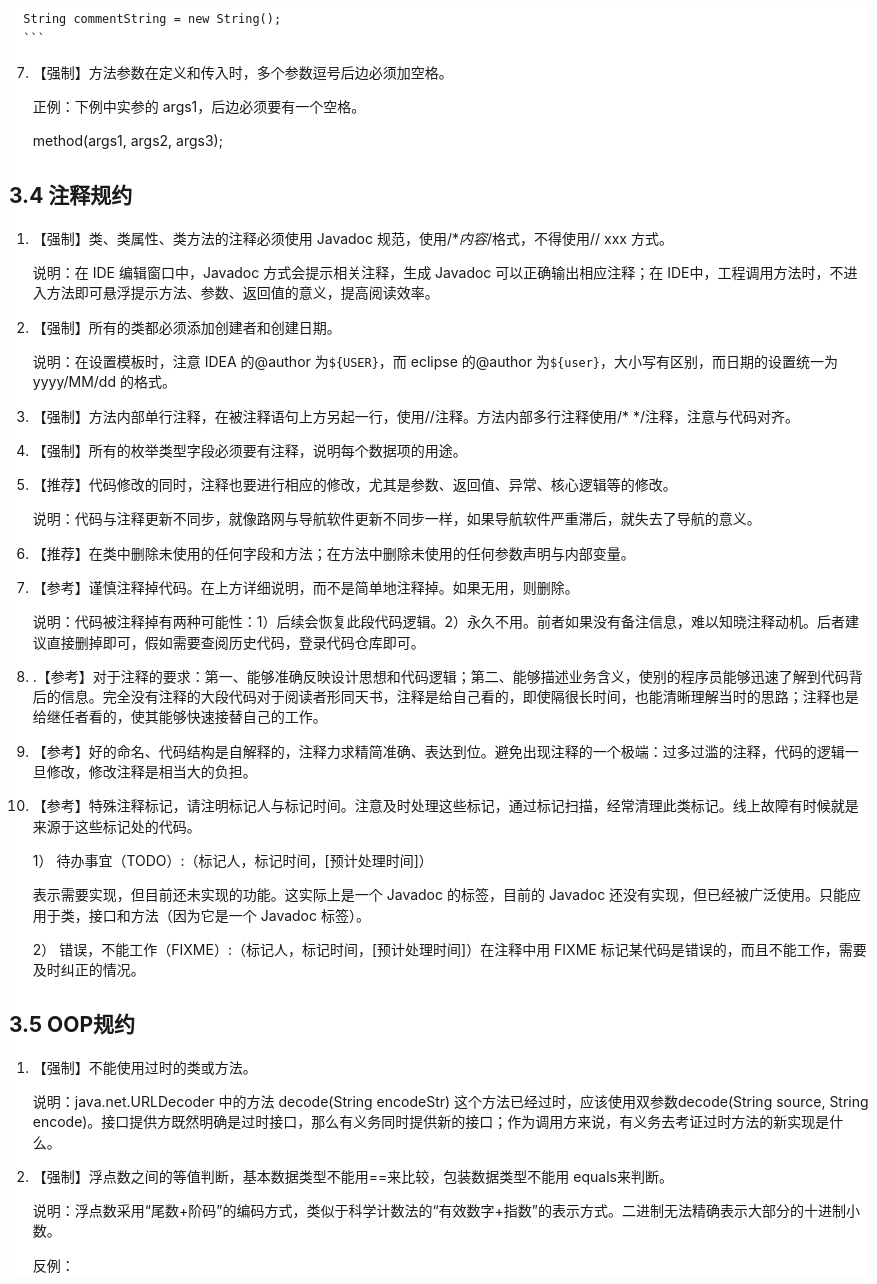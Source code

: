       String commentString = new String();
      ```

   7. 【强制】方法参数在定义和传入时，多个参数逗号后边必须加空格。

      正例：下例中实参的 args1，后边必须要有一个空格。

      method(args1, args2, args3); 

   

## 3.4 注释规约

1. 【强制】类、类属性、类方法的注释必须使用 Javadoc 规范，使用/**内容*/格式，不得使用// xxx 方式。

   说明：在 IDE 编辑窗口中，Javadoc 方式会提示相关注释，生成 Javadoc 可以正确输出相应注释；在 IDE中，工程调用方法时，不进入方法即可悬浮提示方法、参数、返回值的意义，提高阅读效率。

2. 【强制】所有的类都必须添加创建者和创建日期。

   说明：在设置模板时，注意 IDEA 的@author 为`${USER}`，而 eclipse 的@author 为`${user}`，大小写有区别，而日期的设置统一为 yyyy/MM/dd 的格式。

3. 【强制】方法内部单行注释，在被注释语句上方另起一行，使用//注释。方法内部多行注释使用/* */注释，注意与代码对齐。

4. 【强制】所有的枚举类型字段必须要有注释，说明每个数据项的用途。

5. 【推荐】代码修改的同时，注释也要进行相应的修改，尤其是参数、返回值、异常、核心逻辑等的修改。

   说明：代码与注释更新不同步，就像路网与导航软件更新不同步一样，如果导航软件严重滞后，就失去了导航的意义。

6. 【推荐】在类中删除未使用的任何字段和方法；在方法中删除未使用的任何参数声明与内部变量。

7. 【参考】谨慎注释掉代码。在上方详细说明，而不是简单地注释掉。如果无用，则删除。

   说明：代码被注释掉有两种可能性：1）后续会恢复此段代码逻辑。2）永久不用。前者如果没有备注信息，难以知晓注释动机。后者建议直接删掉即可，假如需要查阅历史代码，登录代码仓库即可。

8. .【参考】对于注释的要求：第一、能够准确反映设计思想和代码逻辑；第二、能够描述业务含义，使别的程序员能够迅速了解到代码背后的信息。完全没有注释的大段代码对于阅读者形同天书，注释是给自己看的，即使隔很长时间，也能清晰理解当时的思路；注释也是给继任者看的，使其能够快速接替自己的工作。

9. 【参考】好的命名、代码结构是自解释的，注释力求精简准确、表达到位。避免出现注释的一个极端：过多过滥的注释，代码的逻辑一旦修改，修改注释是相当大的负担。

10. 【参考】特殊注释标记，请注明标记人与标记时间。注意及时处理这些标记，通过标记扫描，经常清理此类标记。线上故障有时候就是来源于这些标记处的代码。

    1） 待办事宜（TODO）:（标记人，标记时间，[预计处理时间]）

    表示需要实现，但目前还未实现的功能。这实际上是一个 Javadoc 的标签，目前的 Javadoc 还没有实现，但已经被广泛使用。只能应用于类，接口和方法（因为它是一个 Javadoc 标签）。

    2） 错误，不能工作（FIXME）:（标记人，标记时间，[预计处理时间]）在注释中用 FIXME 标记某代码是错误的，而且不能工作，需要及时纠正的情况。

## 3.5 OOP规约

1. 【强制】不能使用过时的类或方法。

   说明：java.net.URLDecoder 中的方法 decode(String encodeStr) 这个方法已经过时，应该使用双参数decode(String source, String encode)。接口提供方既然明确是过时接口，那么有义务同时提供新的接口；作为调用方来说，有义务去考证过时方法的新实现是什么。

2. 【强制】浮点数之间的等值判断，基本数据类型不能用==来比较，包装数据类型不能用 equals来判断。

   说明：浮点数采用“尾数+阶码”的编码方式，类似于科学计数法的“有效数字+指数”的表示方式。二进制无法精确表示大部分的十进制小数。

   反例：
